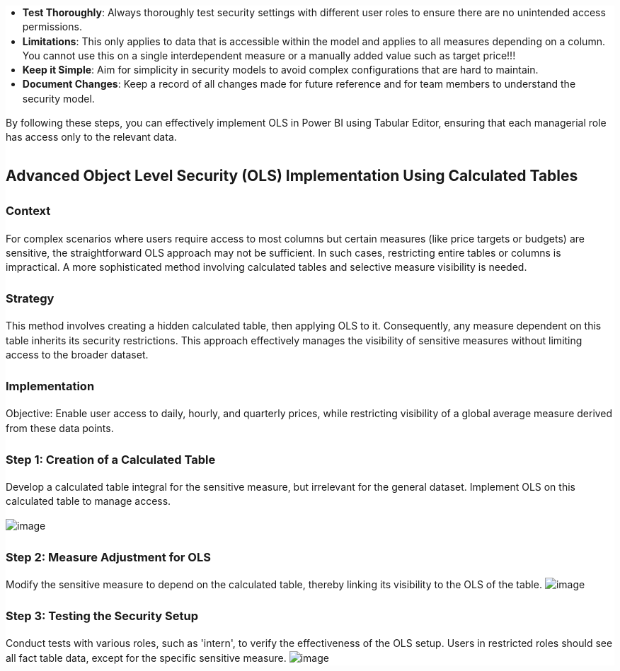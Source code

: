 - **Test Thoroughly**: Always thoroughly test security settings with different user roles to ensure there are no unintended access permissions.
- **Limitations**: This only applies to data that is accessible within the model and applies to all measures depending on a column. You cannot use this on a single interdependent measure or a manually added value such as target price!!!
- **Keep it Simple**: Aim for simplicity in security models to avoid complex configurations that are hard to maintain.
- **Document Changes**: Keep a record of all changes made for future reference and for team members to understand the security model.

By following these steps, you can effectively implement OLS in Power BI using Tabular Editor, ensuring that each managerial role has access only to the relevant data.


## Advanced Object Level Security (OLS) Implementation Using Calculated Tables
### Context
For complex scenarios where users require access to most columns but certain measures (like price targets or budgets) are sensitive, the straightforward OLS approach may not be sufficient. In such cases, restricting entire tables or columns is impractical. A more sophisticated method involving calculated tables and selective measure visibility is needed.

### Strategy
This method involves creating a hidden calculated table, then applying OLS to it. Consequently, any measure dependent on this table inherits its security restrictions. This approach effectively manages the visibility of sensitive measures without limiting access to the broader dataset.

### Implementation
Objective: Enable user access to daily, hourly, and quarterly prices, while restricting visibility of a global average measure derived from these data points.

### Step 1: Creation of a Calculated Table

Develop a calculated table integral for the sensitive measure, but irrelevant for the general dataset.
Implement OLS on this calculated table to manage access.

![image](https://github.com/JanNeoV/public_energy_markets/assets/142179566/3778fc07-8abf-43a3-9ae9-dd2e06ba9c3e)



### Step 2: Measure Adjustment for OLS

Modify the sensitive measure to depend on the calculated table, thereby linking its visibility to the OLS of the table.
![image](https://github.com/JanNeoV/public_energy_markets/assets/142179566/482407cc-16c4-4720-856b-80b7cb1d2c77)


### Step 3: Testing the Security Setup

Conduct tests with various roles, such as 'intern', to verify the effectiveness of the OLS setup.
Users in restricted roles should see all fact table data, except for the specific sensitive measure.
![image](https://github.com/JanNeoV/public_energy_markets/assets/142179566/d6b22efc-3409-497e-affb-4fe0b8e9ab50)
